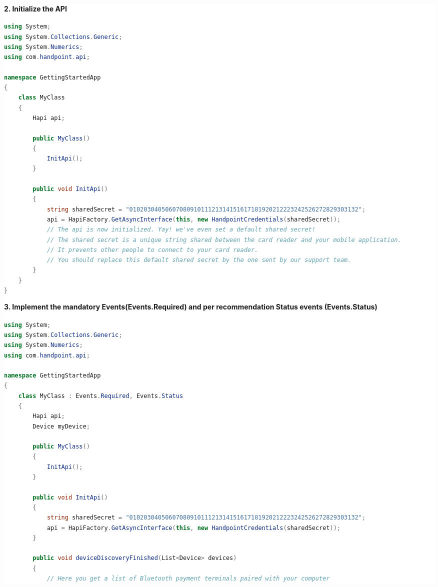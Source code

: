 **2. Initialize the API**

```csharp
using System;
using System.Collections.Generic;
using System.Numerics;
using com.handpoint.api;
                    
namespace GettingStartedApp
{
    class MyClass
    {
        Hapi api;

        public MyClass()
        {
            InitApi();
        }

        public void InitApi()
        {
            string sharedSecret = "0102030405060708091011121314151617181920212223242526272829303132";
            api = HapiFactory.GetAsyncInterface(this, new HandpointCredentials(sharedSecret));
            // The api is now initialized. Yay! we've even set a default shared secret!
            // The shared secret is a unique string shared between the card reader and your mobile application.
            // It prevents other people to connect to your card reader.
            // You should replace this default shared secret by the one sent by our support team.
        }
    }
}
```

**3. Implement the mandatory Events(Events.Required) and per recommendation Status events (Events.Status)**

```csharp
using System;
using System.Collections.Generic;
using System.Numerics;
using com.handpoint.api;
                    
namespace GettingStartedApp
{
    class MyClass : Events.Required, Events.Status
    {
        Hapi api;
        Device myDevice;

        public MyClass()
        {
            InitApi();
        }

        public void InitApi()
        {
            string sharedSecret = "0102030405060708091011121314151617181920212223242526272829303132";
            api = HapiFactory.GetAsyncInterface(this, new HandpointCredentials(sharedSecret));
        }

        public void deviceDiscoveryFinished(List<Device> devices)
        {
            // Here you get a list of Bluetooth payment terminals paired with your computer
```